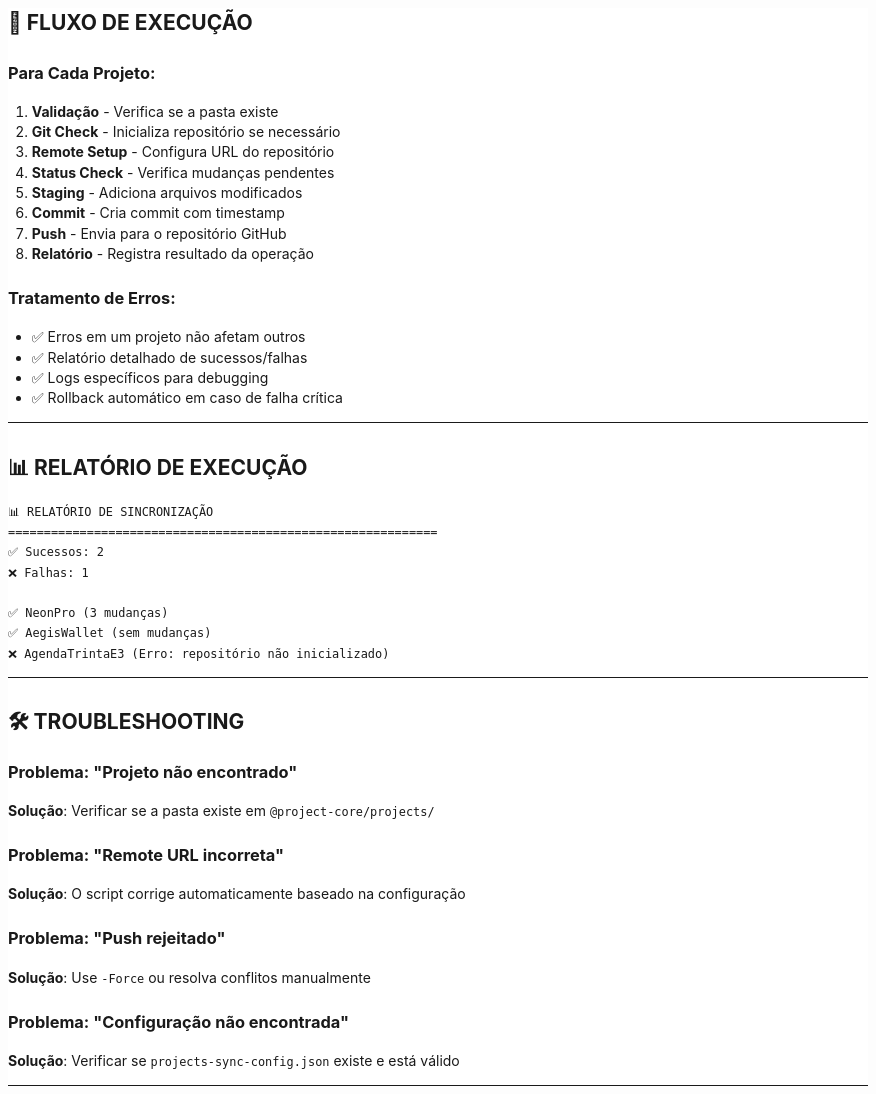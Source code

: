 
## 🔄 FLUXO DE EXECUÇÃO

### Para Cada Projeto:
1. **Validação** - Verifica se a pasta existe
2. **Git Check** - Inicializa repositório se necessário
3. **Remote Setup** - Configura URL do repositório
4. **Status Check** - Verifica mudanças pendentes
5. **Staging** - Adiciona arquivos modificados
6. **Commit** - Cria commit com timestamp
7. **Push** - Envia para o repositório GitHub
8. **Relatório** - Registra resultado da operação

### Tratamento de Erros:
- ✅ Erros em um projeto não afetam outros
- ✅ Relatório detalhado de sucessos/falhas
- ✅ Logs específicos para debugging
- ✅ Rollback automático em caso de falha crítica

---

## 📊 RELATÓRIO DE EXECUÇÃO

```
📊 RELATÓRIO DE SINCRONIZAÇÃO
============================================================
✅ Sucessos: 2
❌ Falhas: 1

✅ NeonPro (3 mudanças)
✅ AegisWallet (sem mudanças)  
❌ AgendaTrintaE3 (Erro: repositório não inicializado)
```

---

## 🛠️ TROUBLESHOOTING

### Problema: "Projeto não encontrado"
**Solução**: Verificar se a pasta existe em `@project-core/projects/`

### Problema: "Remote URL incorreta"
**Solução**: O script corrige automaticamente baseado na configuração

### Problema: "Push rejeitado"
**Solução**: Use `-Force` ou resolva conflitos manualmente

### Problema: "Configuração não encontrada"
**Solução**: Verificar se `projects-sync-config.json` existe e está válido

---